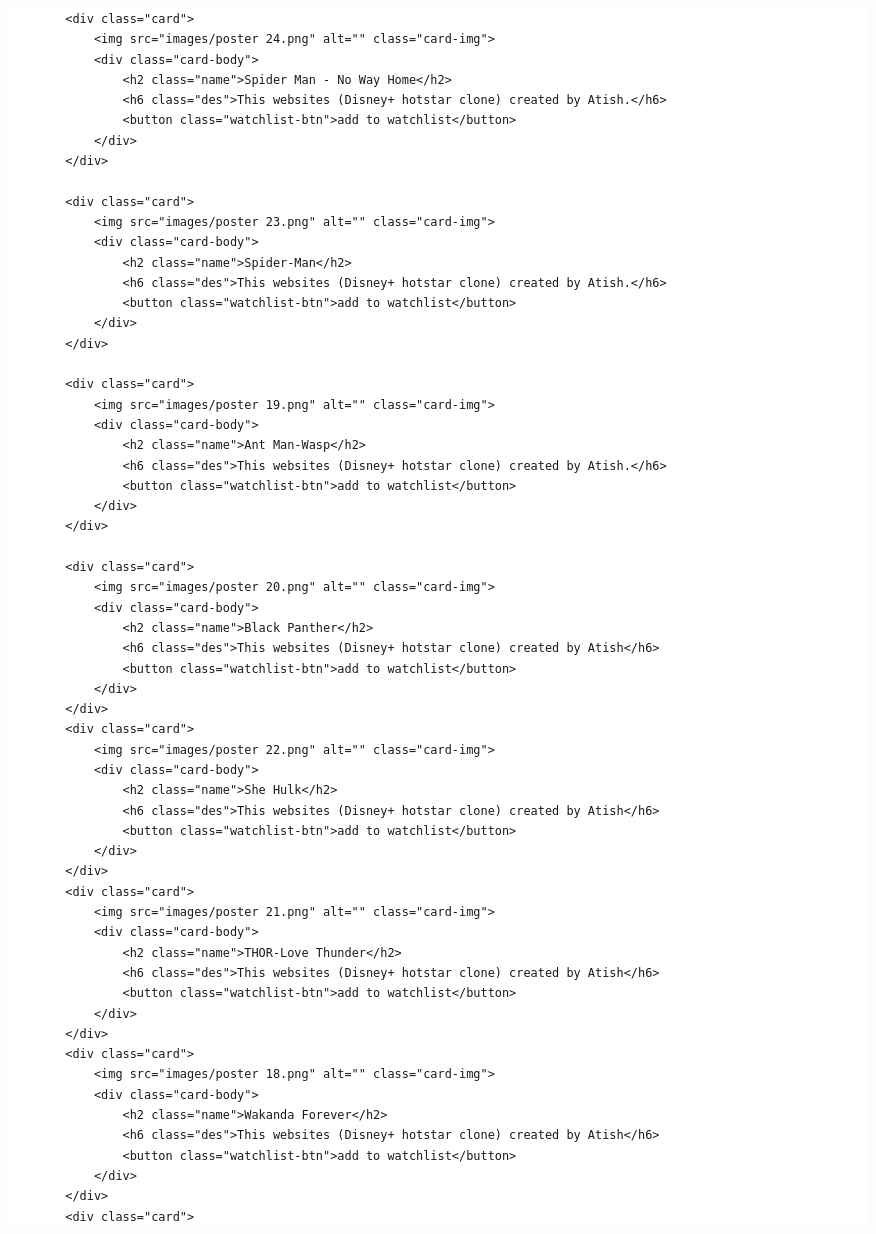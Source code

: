             <div class="card">
                <img src="images/poster 24.png" alt="" class="card-img">
                <div class="card-body">
                    <h2 class="name">Spider Man - No Way Home</h2>
                    <h6 class="des">This websites (Disney+ hotstar clone) created by Atish.</h6>
                    <button class="watchlist-btn">add to watchlist</button>
                </div>
            </div>

            <div class="card">
                <img src="images/poster 23.png" alt="" class="card-img">
                <div class="card-body">
                    <h2 class="name">Spider-Man</h2>
                    <h6 class="des">This websites (Disney+ hotstar clone) created by Atish.</h6>
                    <button class="watchlist-btn">add to watchlist</button>
                </div>
            </div>

            <div class="card">
                <img src="images/poster 19.png" alt="" class="card-img">
                <div class="card-body">
                    <h2 class="name">Ant Man-Wasp</h2>
                    <h6 class="des">This websites (Disney+ hotstar clone) created by Atish.</h6>
                    <button class="watchlist-btn">add to watchlist</button>
                </div>
            </div>

            <div class="card">
                <img src="images/poster 20.png" alt="" class="card-img">
                <div class="card-body">
                    <h2 class="name">Black Panther</h2>
                    <h6 class="des">This websites (Disney+ hotstar clone) created by Atish</h6>
                    <button class="watchlist-btn">add to watchlist</button>
                </div>
            </div>
            <div class="card">
                <img src="images/poster 22.png" alt="" class="card-img">
                <div class="card-body">
                    <h2 class="name">She Hulk</h2>
                    <h6 class="des">This websites (Disney+ hotstar clone) created by Atish</h6>
                    <button class="watchlist-btn">add to watchlist</button>
                </div>
            </div>
            <div class="card">
                <img src="images/poster 21.png" alt="" class="card-img">
                <div class="card-body">
                    <h2 class="name">THOR-Love Thunder</h2>
                    <h6 class="des">This websites (Disney+ hotstar clone) created by Atish</h6>
                    <button class="watchlist-btn">add to watchlist</button>
                </div>
            </div>
            <div class="card">
                <img src="images/poster 18.png" alt="" class="card-img">
                <div class="card-body">
                    <h2 class="name">Wakanda Forever</h2>
                    <h6 class="des">This websites (Disney+ hotstar clone) created by Atish</h6>
                    <button class="watchlist-btn">add to watchlist</button>
                </div>
            </div>
            <div class="card">